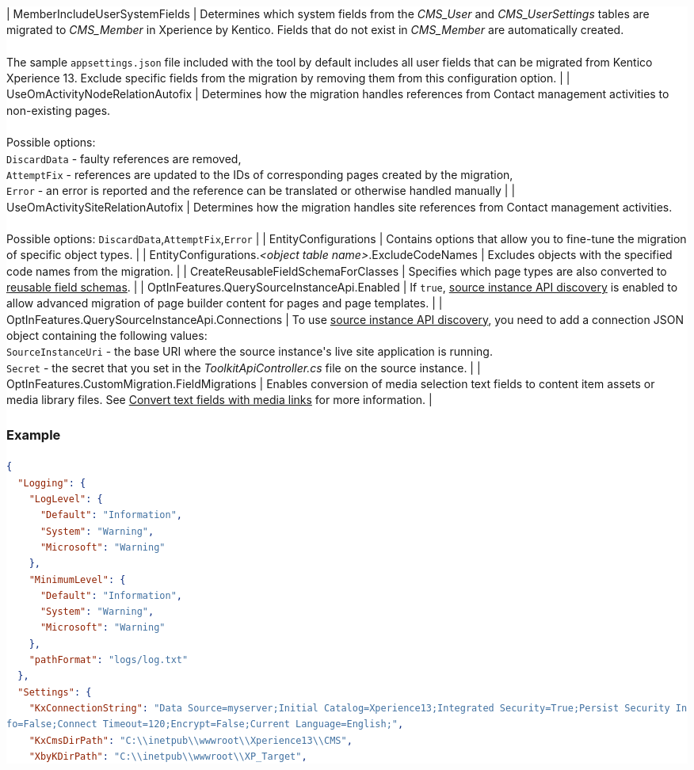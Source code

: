| MemberIncludeUserSystemFields                                     | Determines which system fields from the _CMS_User_ and _CMS_UserSettings_ tables are migrated to _CMS_Member_ in Xperience by Kentico. Fields that do not exist in _CMS_Member_ are automatically created. <br /><br />The sample `appsettings.json` file included with the tool by default includes all user fields that can be migrated from Kentico Xperience 13. Exclude specific fields from the migration by removing them from this configuration option.                                                                          |
| UseOmActivityNodeRelationAutofix                                  | Determines how the migration handles references from Contact management activities to non-existing pages.<br /><br />Possible options:<br />`DiscardData` - faulty references are removed,<br />`AttemptFix` - references are updated to the IDs of corresponding pages created by the migration,<br />`Error` - an error is reported and the reference can be translated or otherwise handled manually                                                                                                                                   |
| UseOmActivitySiteRelationAutofix                                  | Determines how the migration handles site references from Contact management activities.<br /><br />Possible options: `DiscardData`,`AttemptFix`,`Error`                                                                                                                                                                                                                                                                                                                                                                                  |
| EntityConfigurations                                              | Contains options that allow you to fine-tune the migration of specific object types.                                                                                                                                                                                                                                                                                                                                                                                                                                                      |
| EntityConfigurations._&lt;object table name&gt;_.ExcludeCodeNames | Excludes objects with the specified code names from the migration.                                                                                                                                                                                                                                                                                                                                                                                                                                                                        |
| CreateReusableFieldSchemaForClasses                               | Specifies which page types are also converted to [reusable field schemas](#convert-page-types-to-reusable-field-schemas).                                                                                                                                                                                                                                                                                                                                                                                                                 |
| OptInFeatures.QuerySourceInstanceApi.Enabled                      | If `true`, [source instance API discovery](#source-instance-api-discovery) is enabled to allow advanced migration of page builder content for pages and page templates.                                                                                                                                                                                                                                                                                                                                                                   |
| OptInFeatures.QuerySourceInstanceApi.Connections                  | To use [source instance API discovery](#source-instance-api-discovery), you need to add a connection JSON object containing the following values:<br />`SourceInstanceUri` - the base URI where the source instance's live site application is running.<br />`Secret` - the secret that you set in the _ToolkitApiController.cs_ file on the source instance.                                                                                                                                                                             |
| OptInFeatures.CustomMigration.FieldMigrations                     | Enables conversion of media selection text fields to content item assets or media library files. See [Convert text fields with media links](#convert-text-fields-with-media-links) for more information.                                                                                                                                                                                                                                                                                                                                  |

### Example

```json
{
  "Logging": {
    "LogLevel": {
      "Default": "Information",
      "System": "Warning",
      "Microsoft": "Warning"
    },
    "MinimumLevel": {
      "Default": "Information",
      "System": "Warning",
      "Microsoft": "Warning"
    },
    "pathFormat": "logs/log.txt"
  },
  "Settings": {
    "KxConnectionString": "Data Source=myserver;Initial Catalog=Xperience13;Integrated Security=True;Persist Security Info=False;Connect Timeout=120;Encrypt=False;Current Language=English;",
    "KxCmsDirPath": "C:\\inetpub\\wwwroot\\Xperience13\\CMS",
    "XbyKDirPath": "C:\\inetpub\\wwwroot\\XP_Target",
```